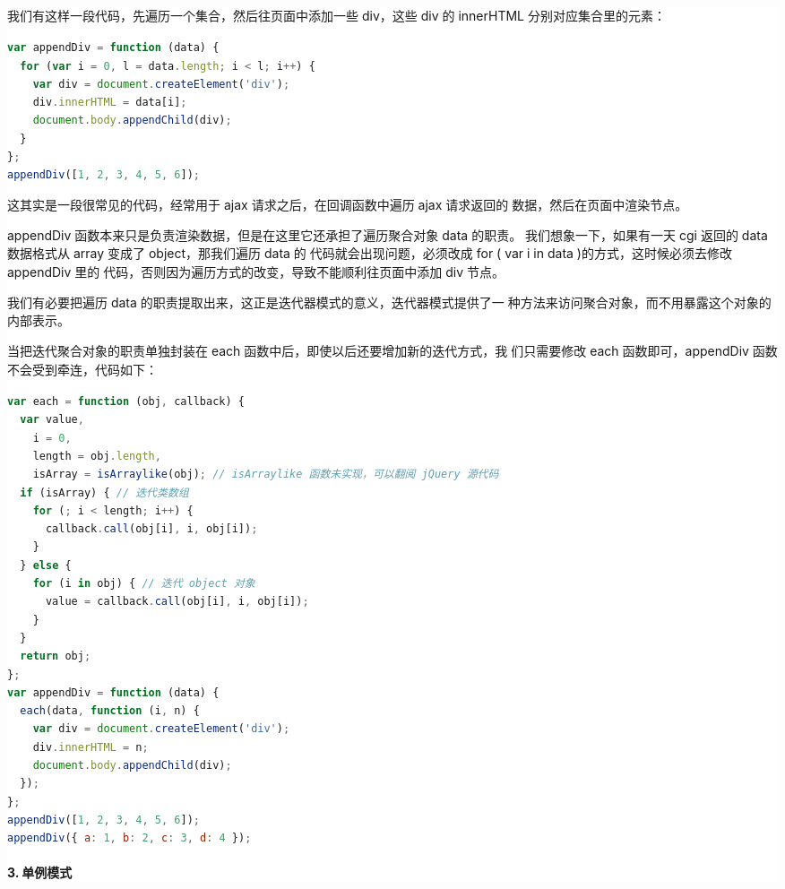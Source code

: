 我们有这样一段代码，先遍历一个集合，然后往页面中添加一些 div，这些 div 的 innerHTML
分别对应集合里的元素：

```js
var appendDiv = function (data) {
  for (var i = 0, l = data.length; i < l; i++) {
    var div = document.createElement('div');
    div.innerHTML = data[i];
    document.body.appendChild(div);
  }
};
appendDiv([1, 2, 3, 4, 5, 6]);
```
这其实是一段很常见的代码，经常用于 ajax 请求之后，在回调函数中遍历 ajax 请求返回的
数据，然后在页面中渲染节点。

appendDiv 函数本来只是负责渲染数据，但是在这里它还承担了遍历聚合对象 data 的职责。
我们想象一下，如果有一天 cgi 返回的 data 数据格式从 array 变成了 object，那我们遍历 data 的
代码就会出现问题，必须改成 for ( var i in data )的方式，这时候必须去修改 appendDiv 里的
代码，否则因为遍历方式的改变，导致不能顺利往页面中添加 div 节点。

我们有必要把遍历 data 的职责提取出来，这正是迭代器模式的意义，迭代器模式提供了一
种方法来访问聚合对象，而不用暴露这个对象的内部表示。

当把迭代聚合对象的职责单独封装在 each 函数中后，即使以后还要增加新的迭代方式，我
们只需要修改 each 函数即可，appendDiv 函数不会受到牵连，代码如下：

```js
var each = function (obj, callback) {
  var value,
    i = 0,
    length = obj.length,
    isArray = isArraylike(obj); // isArraylike 函数未实现，可以翻阅 jQuery 源代码
  if (isArray) { // 迭代类数组
    for (; i < length; i++) {
      callback.call(obj[i], i, obj[i]);
    }
  } else {
    for (i in obj) { // 迭代 object 对象
      value = callback.call(obj[i], i, obj[i]);
    }
  }
  return obj;
};
var appendDiv = function (data) {
  each(data, function (i, n) {
    var div = document.createElement('div');
    div.innerHTML = n;
    document.body.appendChild(div);
  });
};
appendDiv([1, 2, 3, 4, 5, 6]);
appendDiv({ a: 1, b: 2, c: 3, d: 4 });
```
#### 3. 单例模式
